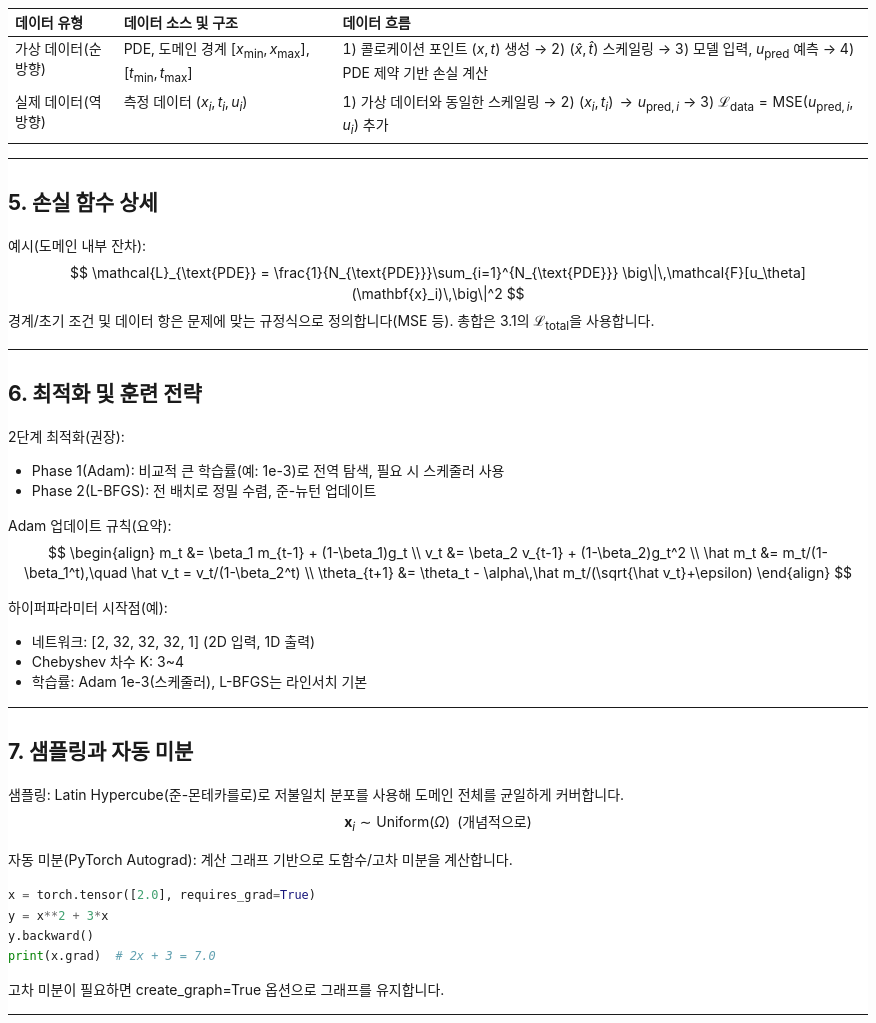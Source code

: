 | 데이터 유형 | 데이터 소스 및 구조 | 데이터 흐름 |
| :-- | :-- | :-- |
| 가상 데이터(순방향) | PDE, 도메인 경계 $[x_{\min},x_{\max}]$, $[t_{\min},t_{\max}]$ | 1) 콜로케이션 포인트 $(x,t)$ 생성 → 2) $(\hat{x},\hat{t})$ 스케일링 → 3) 모델 입력, $u_{\text{pred}}$ 예측 → 4) PDE 제약 기반 손실 계산 |
| 실제 데이터(역방향) | 측정 데이터 $(x_i,t_i,u_i)$ | 1) 가상 데이터와 동일한 스케일링 → 2) $(x_i,t_i)\!\to u_{\text{pred},i}$ → 3) $\mathcal{L}_{\text{data}}=\text{MSE}(u_{\text{pred},i},u_i)$ 추가 |

---

## 5. 손실 함수 상세

예시(도메인 내부 잔차):
$$
\mathcal{L}_{\text{PDE}} = \frac{1}{N_{\text{PDE}}}\sum_{i=1}^{N_{\text{PDE}}} \big\|\,\mathcal{F}[u_\theta](\mathbf{x}_i)\,\big\|^2
$$
경계/초기 조건 및 데이터 항은 문제에 맞는 규정식으로 정의합니다(MSE 등). 총합은 3.1의 $\mathcal{L}_{\text{total}}$을 사용합니다.

---

## 6. 최적화 및 훈련 전략

2단계 최적화(권장):
- Phase 1(Adam): 비교적 큰 학습률(예: 1e-3)로 전역 탐색, 필요 시 스케줄러 사용
- Phase 2(L-BFGS): 전 배치로 정밀 수렴, 준-뉴턴 업데이트

Adam 업데이트 규칙(요약):
$$
\begin{align}
m_t &= \beta_1 m_{t-1} + (1-\beta_1)g_t \\
v_t &= \beta_2 v_{t-1} + (1-\beta_2)g_t^2 \\
\hat m_t &= m_t/(1-\beta_1^t),\quad \hat v_t = v_t/(1-\beta_2^t) \\
\theta_{t+1} &= \theta_t - \alpha\,\hat m_t/(\sqrt{\hat v_t}+\epsilon)
\end{align}
$$

하이퍼파라미터 시작점(예):
- 네트워크: [2, 32, 32, 32, 1] (2D 입력, 1D 출력)
- Chebyshev 차수 K: 3~4
- 학습률: Adam 1e-3(스케줄러), L-BFGS는 라인서치 기본

---

## 7. 샘플링과 자동 미분

샘플링: Latin Hypercube(준-몬테카를로)로 저불일치 분포를 사용해 도메인 전체를 균일하게 커버합니다.
$$
\mathbf{x}_i \sim \text{Uniform}(\Omega)\;\; \text{(개념적으로)}
$$

자동 미분(PyTorch Autograd): 계산 그래프 기반으로 도함수/고차 미분을 계산합니다.
```python
x = torch.tensor([2.0], requires_grad=True)
y = x**2 + 3*x
y.backward()
print(x.grad)  # 2x + 3 = 7.0
```
고차 미분이 필요하면 create_graph=True 옵션으로 그래프를 유지합니다.

---